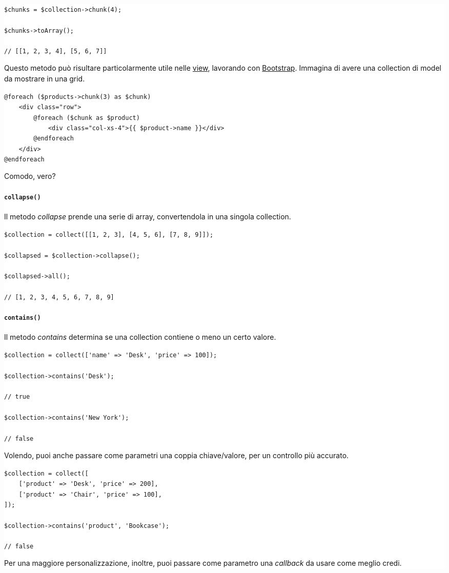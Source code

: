 	$chunks = $collection->chunk(4);

	$chunks->toArray();

	// [[1, 2, 3, 4], [5, 6, 7]]

Questo metodo può risultare particolarmente utile nelle [view](/documentazione/5.1/view), lavorando con [Bootstrap](http://getbootstrap.com/css/#grid). Immagina di avere una collection di model da mostrare in una grid.

	@foreach ($products->chunk(3) as $chunk)
		<div class="row">
			@foreach ($chunk as $product)
				<div class="col-xs-4">{{ $product->name }}</div>
			@endforeach
		</div>
	@endforeach

Comodo, vero?

<a name="metodo-collapse"></a>
#### `collapse()`

Il metodo _collapse_ prende una serie di array, convertendola in una singola collection.

	$collection = collect([[1, 2, 3], [4, 5, 6], [7, 8, 9]]);

	$collapsed = $collection->collapse();

	$collapsed->all();

	// [1, 2, 3, 4, 5, 6, 7, 8, 9]

<a name="metodo-contains"></a>
#### `contains()`

Il metodo _contains_ determina se una collection contiene o meno un certo valore.

	$collection = collect(['name' => 'Desk', 'price' => 100]);

	$collection->contains('Desk');

	// true

	$collection->contains('New York');

	// false

Volendo, puoi anche passare come parametri una coppia chiave/valore, per un controllo più accurato.

	$collection = collect([
		['product' => 'Desk', 'price' => 200],
		['product' => 'Chair', 'price' => 100],
	]);

	$collection->contains('product', 'Bookcase');

	// false

Per una maggiore personalizzazione, inoltre, puoi passare come parametro una _callback_ da usare come meglio credi.
